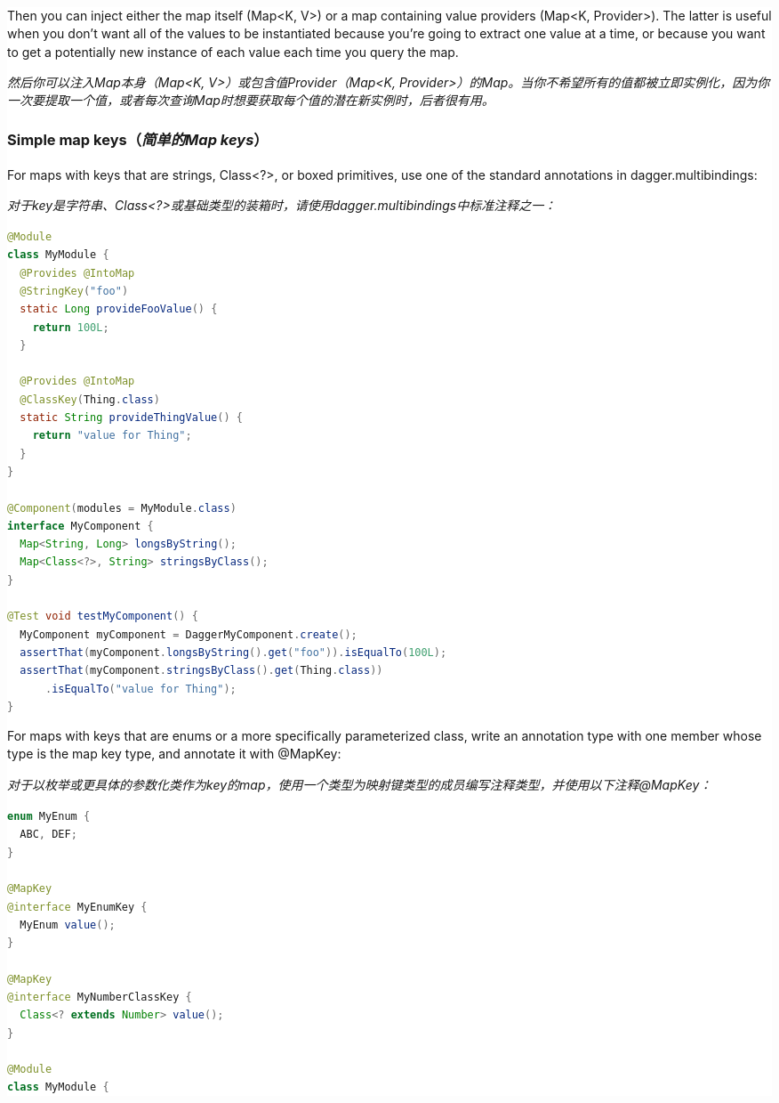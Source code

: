 Then you can inject either the map itself (Map<K, V>) or a map containing value providers (Map<K, Provider<V>>). The latter is useful when you don’t want all of the values to be instantiated because you’re going to extract one value at a time, or because you want to get a potentially new instance of each value each time you query the map.

*然后你可以注入Map本身（Map<K, V>）或包含值Provider（Map<K, Provider<V>>）的Map。当你不希望所有的值都被立即实例化，因为你一次要提取一个值，或者每次查询Map时想要获取每个值的潜在新实例时，后者很有用。*

### Simple map keys（*简单的Map keys*）

For maps with keys that are strings, Class<?>, or boxed primitives, use one of the standard annotations in dagger.multibindings:

*对于key是字符串、Class<?>或基础类型的装箱时，请使用dagger.multibindings中标准注释之一：*

```java
@Module
class MyModule {
  @Provides @IntoMap
  @StringKey("foo")
  static Long provideFooValue() {
    return 100L;
  }

  @Provides @IntoMap
  @ClassKey(Thing.class)
  static String provideThingValue() {
    return "value for Thing";
  }
}

@Component(modules = MyModule.class)
interface MyComponent {
  Map<String, Long> longsByString();
  Map<Class<?>, String> stringsByClass();
}

@Test void testMyComponent() {
  MyComponent myComponent = DaggerMyComponent.create();
  assertThat(myComponent.longsByString().get("foo")).isEqualTo(100L);
  assertThat(myComponent.stringsByClass().get(Thing.class))
      .isEqualTo("value for Thing");
}
```

For maps with keys that are enums or a more specifically parameterized class, write an annotation type with one member whose type is the map key type, and annotate it with @MapKey:

*对于以枚举或更具体的参数化类作为key的map，使用一个类型为映射键类型的成员编写注释类型，并使用以下注释@MapKey：*

```java
enum MyEnum {
  ABC, DEF;
}

@MapKey
@interface MyEnumKey {
  MyEnum value();
}

@MapKey
@interface MyNumberClassKey {
  Class<? extends Number> value();
}

@Module
class MyModule {
```